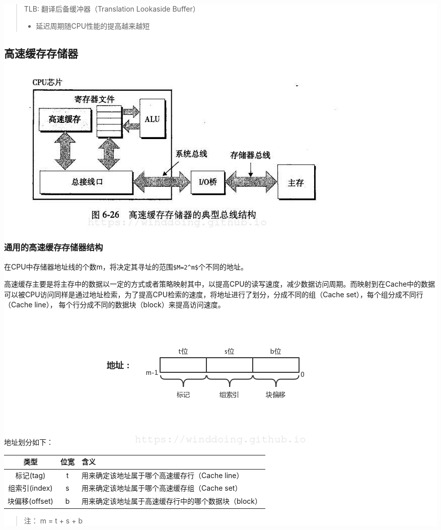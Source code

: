 
> TLB: 翻译后备缓冲器（Translation Lookaside Buffer）
> - 延迟周期随CPU性能的提高越来越短

## 高速缓存存储器

![高速缓存总线架构](/books/深入理解计算机系统/images/高速缓存总线架构.JPG)

### 通用的高速缓存存储器结构

在CPU中存储器地址线的个数m，将决定其寻址的范围`$M=2^m$`个不同的地址。

高速缓存主要是将主存中的数据以一定的方式或者策略映射其中，以提高CPU的读写速度，减少数据访问周期。而映射到在Cache中的数据可以被CPU访问同样是通过地址检索，为了提高CPU检索的速度，将地址进行了划分，分成不同的组（Cache set），每个组分成不同行（Cache line）， 每个行分成不同的数据块（block）来提高访问速度。

地址划分如下：
![Cache内存地址划分](/books/深入理解计算机系统/images/cache_mem_addr_layout.png)

|      类型      | 位宽 |                        含义                         |
|:--------------:|:----:|:---------------------------------------------------|
|   标记(tag)    |  t   |   用来确定该地址属于哪个高速缓存行（Cache line）    |
| 组索引(index)  |  s   |    用来确定该地址属于哪个高速缓存组（Cache set）    |
| 块偏移(offset) |  b   | 用来确定该地址属于高速缓存行中的哪个数据块（block） |
> 注： m = t + s + b
